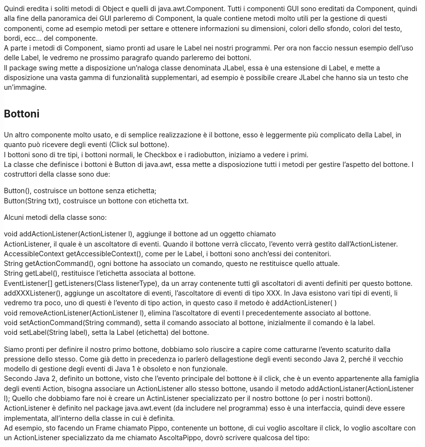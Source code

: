Quindi eredita i soliti metodi di Object e quelli di java.awt.Component. Tutti i componenti GUI sono ereditati da Component, quindi alla fine della panoramica dei GUI parleremo di Component, la quale contiene metodi molto utili per la gestione di questi componenti, come ad esempio metodi per settare e ottenere informazioni su dimensioni, colori dello sfondo, colori del testo, bordi, ecc… del componente.  
A parte i metodi di Component, siamo pronti ad usare le Label nei nostri programmi. Per ora non faccio nessun esempio dell’uso delle Label, le vedremo ne prossimo paragrafo quando parleremo dei bottoni.  
Il package swing mette a disposizione un’naloga classe denominata JLabel, essa è una estensione di Label, e mette a disposizione una vasta gamma di funzionalità supplementari, ad esempio è possibile creare JLabel che hanno sia un testo che un’immagine.

## Bottoni

Un altro componente molto usato, e di semplice realizzazione è il bottone, esso è leggermente più complicato della Label, in quanto può ricevere degli eventi \(Click sul bottone\).  
I bottoni sono di tre tipi, i bottoni normali, le Checkbox e i radiobutton, iniziamo a vedere i primi.  
La classe che definisce i bottoni è Button di java.awt, essa mette a disposiozione tutti i metodi per gestire l’aspetto del bottone. I costruttori della classe sono due:

Button\(\), costruisce un bottone senza etichetta;  
Button\(String txt\), costruisce un bottone con etichetta txt.

Alcuni metodi della classe sono:

void addActionListener\(ActionListener l\), aggiunge il bottone ad un oggetto chiamato  
ActionListener, il quale è un ascoltatore di eventi. Quando il bottone verrà cliccato, l’evento verrà gestito dall’ActionListener.  
AccessibleContext getAccessibleContext\(\), come per le Label, i bottoni sono anch’essi dei contenitori.  
String getActionCommand\(\), ogni bottone ha associato un comando, questo ne restituisce quello attuale.  
String getLabel\(\), restituisce l’etichetta associata al bottone.  
EventListener\[\] getListeners\(Class listenerType\), da un array contenente tutti gli ascoltatori di aventi definiti per questo bottone.  
addXXXListener\(\), aggiunge un ascoltatore di eventi, l’ascoltatore di eventi di tipo XXX. In Java esistono vari tipi di eventi, li vedremo tra poco, uno di questi è l’evento di tipo action, in questo caso il metodo è addActionListener\( \)  
void removeActionListener\(ActionListener l\), elimina l’ascoltatore di eventi l precedentemente associato al bottone.  
void setActionCommand\(String command\), setta il comando associato al bottone, inizialmente il comando è la label.  
void setLabel\(String label\), setta la Label \(etichetta\) del bottone.

Siamo pronti per definire il nostro primo bottone, dobbiamo solo riuscire a capire come catturarne l’evento scaturito dalla pressione dello stesso. Come già detto in precedenza io parlerò dellagestione degli eventi secondo Java 2, perché il vecchio modello di gestione degli eventi di Java 1 è obsoleto e non funzionale.  
Secondo Java 2, definito un bottone, visto che l’evento principale del bottone è il click, che è un evento appartenente alla famiglia degli eventi Action, bisogna associare un ActionListener allo stesso bottone, usando il metodo addActionListaner\(ActionListener l\); Quello che dobbiamo fare noi è creare un ActinListener specializzato per il nostro bottone \(o per i nostri bottoni\).  
ActionListener è definito nel package java.awt.event \(da includere nel programma\) esso è una interfaccia, quindi deve essere implementata, all’interno della classe in cui è definita.  
Ad esempio, sto facendo un Frame chiamato Pippo, contenente un bottone, di cui voglio ascoltare il click, lo voglio ascoltare con un ActionListener specializzato da me chiamato AscoltaPippo, dovrò scrivere qualcosa del tipo:
